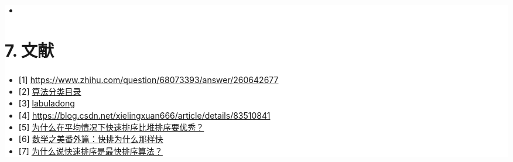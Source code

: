* 

# 7. 文献
* [1] https://www.zhihu.com/question/68073393/answer/260642677
* [2] [算法分类目录](https://blog.csdn.net/sun897949163/article/details/49559679)
* [3] [labuladong](公众号)
* [4] https://blog.csdn.net/xielingxuan666/article/details/83510841
* [5] [为什么在平均情况下快速排序比堆排序要优秀？](https://www.zhihu.com/question/23873747)
* [6] [数学之美番外篇：快排为什么那样快](http://mindhacks.cn/2008/06/13/why-is-quicksort-so-quick/)
* [7] [为什么说快速排序是最快排序算法？](https://youyou-tech.com/2019/10/26/%E4%B8%BA%E4%BB%80%E4%B9%88%E8%AF%B4%E5%BF%AB%E9%80%9F%E6%8E%92%E5%BA%8F%E6%98%AF%E6%9C%80%E5%BF%AB%E6%8E%92%E5%BA%8F%E7%AE%97%E6%B3%95%EF%BC%9F/)


